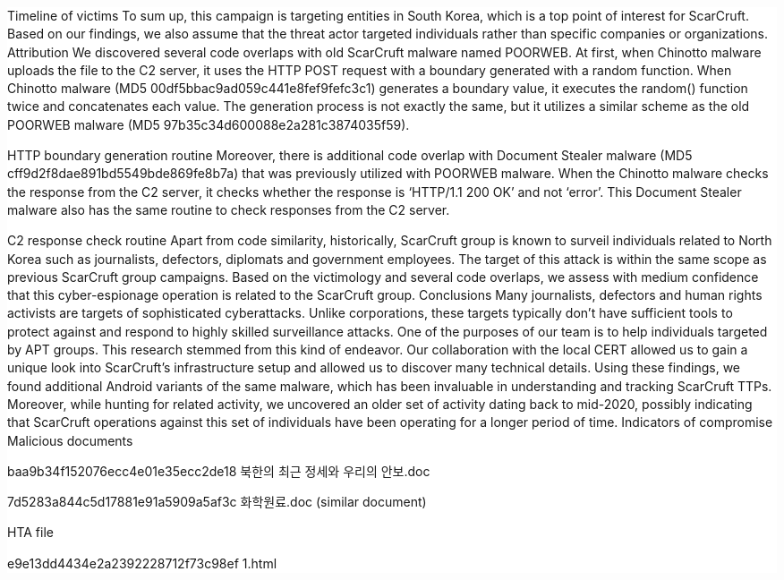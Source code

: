 Timeline of victims
To sum up, this campaign is targeting entities in South Korea, which is a top point of interest for ScarCruft. Based on our findings, we also assume that the threat actor targeted individuals rather than specific companies or organizations.
Attribution
We discovered several code overlaps with old ScarCruft malware named POORWEB. At first, when Chinotto malware uploads the file to the C2 server, it uses the HTTP POST request with a boundary generated with a random function. When Chinotto malware (MD5 00df5bbac9ad059c441e8fef9fefc3c1) generates a boundary value, it executes the random() function twice and concatenates each value. The generation process is not exactly the same, but it utilizes a similar scheme as the old POORWEB malware (MD5 97b35c34d600088e2a281c3874035f59).

HTTP boundary generation routine
Moreover, there is additional code overlap with Document Stealer malware (MD5 cff9d2f8dae891bd5549bde869fe8b7a) that was previously utilized with POORWEB malware. When the Chinotto malware checks the response from the C2 server, it checks whether the response is ‘HTTP/1.1 200 OK’ and not ‘error’. This Document Stealer malware also has the same routine to check responses from the C2 server.

C2 response check routine
Apart from code similarity, historically, ScarCruft group is known to surveil individuals related to North Korea such as journalists, defectors, diplomats and government employees. The target of this attack is within the same scope as previous ScarCruft group campaigns. Based on the victimology and several code overlaps, we assess with medium confidence that this cyber-espionage operation is related to the ScarCruft group.
Conclusions
Many journalists, defectors and human rights activists are targets of sophisticated cyberattacks. Unlike corporations, these targets typically don’t have sufficient tools to protect against and respond to highly skilled surveillance attacks. One of the purposes of our team is to help individuals targeted by APT groups. This research stemmed from this kind of endeavor. Our collaboration with the local CERT allowed us to gain a unique look into ScarCruft’s infrastructure setup and allowed us to discover many technical details.
Using these findings, we found additional Android variants of the same malware, which has been invaluable in understanding and tracking ScarCruft TTPs. Moreover, while hunting for related activity, we uncovered an older set of activity dating back to mid-2020, possibly indicating that ScarCruft operations against this set of individuals have been operating for a longer period of time.
Indicators of compromise
Malicious documents



baa9b34f152076ecc4e01e35ecc2de18
북한의 최근 정세와 우리의 안보.doc


7d5283a844c5d17881e91a5909a5af3c
화학원료.doc (similar document)



HTA file



e9e13dd4434e2a2392228712f73c98ef
1.html



